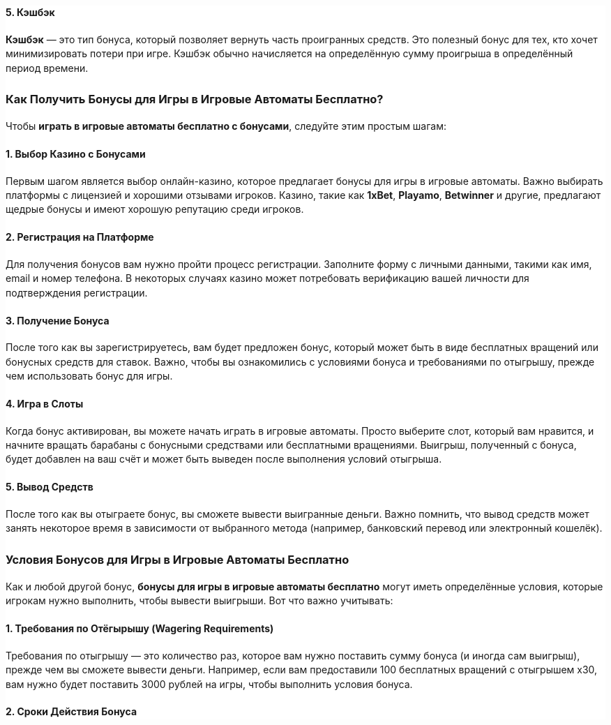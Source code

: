 #### 5. **Кэшбэк**

**Кэшбэк** — это тип бонуса, который позволяет вернуть часть проигранных средств. Это полезный бонус для тех, кто хочет минимизировать потери при игре. Кэшбэк обычно начисляется на определённую сумму проигрыша в определённый период времени.

### Как Получить Бонусы для Игры в Игровые Автоматы Бесплатно?

Чтобы **играть в игровые автоматы бесплатно с бонусами**, следуйте этим простым шагам:

#### 1. **Выбор Казино с Бонусами**

Первым шагом является выбор онлайн-казино, которое предлагает бонусы для игры в игровые автоматы. Важно выбирать платформы с лицензией и хорошими отзывами игроков. Казино, такие как **1xBet**, **Playamo**, **Betwinner** и другие, предлагают щедрые бонусы и имеют хорошую репутацию среди игроков.

#### 2. **Регистрация на Платформе**

Для получения бонусов вам нужно пройти процесс регистрации. Заполните форму с личными данными, такими как имя, email и номер телефона. В некоторых случаях казино может потребовать верификацию вашей личности для подтверждения регистрации.

#### 3. **Получение Бонуса**

После того как вы зарегистрируетесь, вам будет предложен бонус, который может быть в виде бесплатных вращений или бонусных средств для ставок. Важно, чтобы вы ознакомились с условиями бонуса и требованиями по отыгрышу, прежде чем использовать бонус для игры.

#### 4. **Игра в Слоты**

Когда бонус активирован, вы можете начать играть в игровые автоматы. Просто выберите слот, который вам нравится, и начните вращать барабаны с бонусными средствами или бесплатными вращениями. Выигрыш, полученный с бонуса, будет добавлен на ваш счёт и может быть выведен после выполнения условий отыгрыша.

#### 5. **Вывод Средств**

После того как вы отыграете бонус, вы сможете вывести выигранные деньги. Важно помнить, что вывод средств может занять некоторое время в зависимости от выбранного метода (например, банковский перевод или электронный кошелёк).

### Условия Бонусов для Игры в Игровые Автоматы Бесплатно

Как и любой другой бонус, **бонусы для игры в игровые автоматы бесплатно** могут иметь определённые условия, которые игрокам нужно выполнить, чтобы вывести выигрыши. Вот что важно учитывать:

#### 1. **Требования по Отёгырышу (Wagering Requirements)**

Требования по отыгрышу — это количество раз, которое вам нужно поставить сумму бонуса (и иногда сам выигрыш), прежде чем вы сможете вывести деньги. Например, если вам предоставили 100 бесплатных вращений с отыгрышем x30, вам нужно будет поставить 3000 рублей на игры, чтобы выполнить условия бонуса.

#### 2. **Сроки Действия Бонуса**
